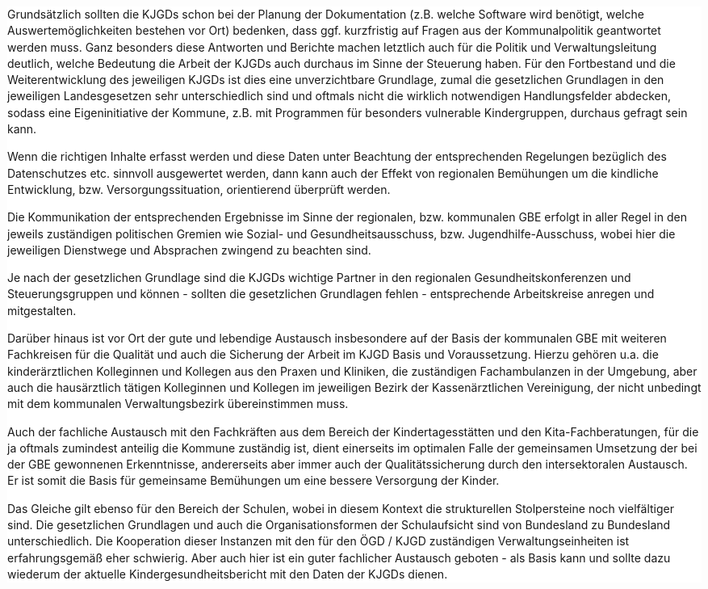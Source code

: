 Grundsätzlich sollten die KJGDs schon bei der Planung der Dokumentation
(z.B. welche Software wird benötigt, welche Auswertemöglichkeiten
bestehen vor Ort) bedenken, dass ggf. kurzfristig auf Fragen aus der
Kommunalpolitik geantwortet werden muss. Ganz besonders diese Antworten
und Berichte machen letztlich auch für die Politik und
Verwaltungsleitung deutlich, welche Bedeutung die Arbeit der KJGDs auch
durchaus im Sinne der Steuerung haben. Für den Fortbestand und die
Weiterentwicklung des jeweiligen KJGDs ist dies eine unverzichtbare
Grundlage, zumal die gesetzlichen Grundlagen in den jeweiligen
Landesgesetzen sehr unterschiedlich sind und oftmals nicht die wirklich
notwendigen Handlungsfelder abdecken, sodass eine Eigeninitiative der
Kommune, z.B. mit Programmen für besonders vulnerable Kindergruppen,
durchaus gefragt sein kann.

Wenn die richtigen Inhalte erfasst werden und diese Daten unter
Beachtung der entsprechenden Regelungen bezüglich des Datenschutzes etc.
sinnvoll ausgewertet werden, dann kann auch der Effekt von regionalen
Bemühungen um die kindliche Entwicklung, bzw. Versorgungssituation,
orientierend überprüft werden. 

Die Kommunikation der entsprechenden Ergebnisse im Sinne der regionalen,
bzw. kommunalen GBE erfolgt in aller Regel in den jeweils zuständigen
politischen Gremien wie Sozial- und Gesundheitsausschuss, bzw.
Jugendhilfe-Ausschuss, wobei hier die jeweiligen Dienstwege und
Absprachen zwingend zu beachten sind. 

Je nach der gesetzlichen Grundlage sind die KJGDs wichtige Partner in
den regionalen Gesundheitskonferenzen und Steuerungsgruppen und können -
sollten die gesetzlichen Grundlagen fehlen - entsprechende Arbeitskreise
anregen und mitgestalten.

Darüber hinaus ist vor Ort der gute und lebendige Austausch insbesondere
auf der Basis der kommunalen GBE mit weiteren Fachkreisen für die
Qualität und auch die Sicherung der Arbeit im KJGD Basis und
Voraussetzung. Hierzu gehören u.a. die kinderärztlichen Kolleginnen und
Kollegen aus den Praxen und Kliniken, die zuständigen Fachambulanzen in
der Umgebung, aber auch die hausärztlich tätigen Kolleginnen und
Kollegen im jeweiligen Bezirk der Kassenärztlichen Vereinigung, der
nicht unbedingt mit dem kommunalen Verwaltungsbezirk übereinstimmen
muss. 

Auch der fachliche Austausch mit den Fachkräften aus dem Bereich der
Kindertagesstätten und den Kita-Fachberatungen, für die ja oftmals
zumindest anteilig die Kommune zuständig ist, dient einerseits im
optimalen Falle der gemeinsamen Umsetzung der bei der GBE gewonnenen
Erkenntnisse, andererseits aber immer auch der Qualitätssicherung durch
den intersektoralen Austausch. Er ist somit die Basis für gemeinsame
Bemühungen um eine bessere Versorgung der Kinder.

Das Gleiche gilt ebenso für den Bereich der Schulen, wobei in diesem
Kontext die strukturellen Stolpersteine noch vielfältiger sind. Die
gesetzlichen Grundlagen und auch die Organisationsformen der
Schulaufsicht sind von Bundesland zu Bundesland unterschiedlich. Die
Kooperation dieser Instanzen mit den für den ÖGD / KJGD zuständigen
Verwaltungseinheiten ist erfahrungsgemäß eher schwierig. Aber auch hier
ist ein guter fachlicher Austausch geboten - als Basis kann und sollte
dazu wiederum der aktuelle Kindergesundheitsbericht mit den Daten der
KJGDs dienen. 
